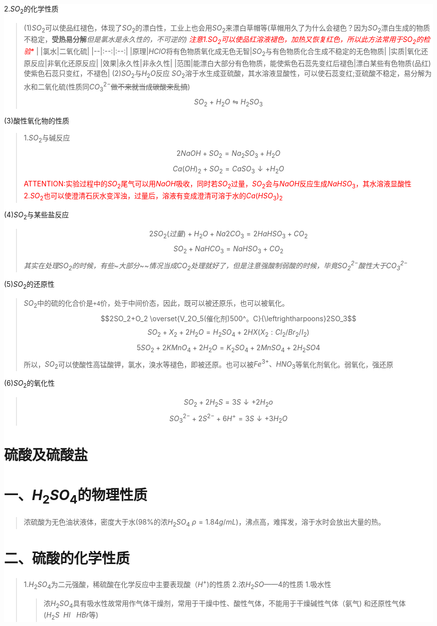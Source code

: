  2.$SO_2$的化学性质
 >(1)$SO_2$可以使品红褪色，体现了$SO_2$的漂白性，工业上也会用$SO_2$来漂白草帽等(草帽用久了为什么会褪色？因为$SO_2$漂白生成的物质不稳定，**受热易分解***但是氯水是永久性的，不可逆的)
 <font color='red'>注意1.$SO_2$可以使品红溶液褪色，加热又恢复红色，所以此方法常用于$SO_2$的**检验**</font>
 |&nbsp;|氯水|二氧化硫|
 |--|:--:|:--:|
 |原理|$HClO$将有色物质氧化成无色无智|$SO_2$与有色物质化合生成不稳定的无色物质|
 |实质|氧化还原反应|非氧化还原反应|
 |效果|永久性|非永久性|
 |范围|能漂白大部分有色物质，能使紫色石蕊先变红后褪色|漂白某些有色物质(品红)使紫色石蕊只变红，不褪色|
 (2)$SO_2$与$H_2O$反应
 >$SO_2$溶于水生成亚硫酸，其水溶液显酸性，可以使石蕊变红;亚硫酸不稳定，易分解为水和二氧化硫(性质同$CO_3^{2-}$~~做不来就当成碳酸来乱搞~~)
 $$SO_2\ +\ H_2O \leftrightharpoons H_2SO_3$$
 
 (3)酸性氧化物的性质
 >1.$SO_2$与碱反应
 $$2NaOH + SO_2=Na_2SO_3+H_2O$$
 $$Ca(OH)_2+SO_2=CaSO_3\downarrow+H_2O$$
 <font color='red'>ATTENTION:实验过程中的$SO_2$尾气可以用$NaOH$吸收，同时若$SO_2$过量，$SO_2$会与$NaOH$反应生成$NaHSO_3$，其水溶液显酸性
 2.$SO_2$也可以使澄清石灰水变浑浊，过量后，溶液有变成澄清可溶于水的$Ca(HSO_3)_2$ </font>
 
 (4)$SO_2$与某些盐反应
 >$$2SO_2(过量)+H_2O+Na2CO_3=2HaHSO_3+CO_2$$
 $$SO_2+NaHCO_3=NaHSO_3+CO_2$$
 *其实在处理$SO_2$的时候，有些~大部分~~情况当成$CO_2$处理就好了，但是注意强酸制弱酸的时候，毕竟$SO_2^{2-}$酸性大于$CO_3^{2-}$*
 
 (5)$SO_2$的还原性
 >$SO_2$中的硫的化合价是`+4`价，处于中间价态，因此，既可以被还原乐，也可以被氧化。
 $$2SO_2+O_2 \overset{V_2O_5(催化剂)500^。C}{\leftrightharpoons}2SO_3$$
 $$SO_2+X_2+2H_2O=H_2SO_4+2HX(X_2:Cl_2/Br_2/I_2)$$
 $$5SO_2+2KMnO_4+2H_2O=K_2SO_4+2MnSO_4+2H_2SO4$$
 所以，$SO_2$可以使酸性高锰酸钾，氯水，溴水等褪色，即被还原。也可以被$Fe^{3+}、HNO_3$等氧化剂氧化。弱氧化，强还原
 
 (6)$SO_2$的氧化性
 >$$SO_2+2H_2S=3S\downarrow+2H_2o$$
 $$SO_3^{2-}+2S^{2-}+6H^+=3S\downarrow + 3H_2O$$
# 硫酸及硫酸盐 
#  一、$H_2SO_4$的物理性质
>浓硫酸为无色油状液体，密度大于水(98%的浓$H_2SO_4$ $\rho = 1.84g/mL$)，沸点高，难挥发，溶于水时会放出大量的热。

#  二、硫酸的化学性质
>1.$H_2SO_4$为二元强酸，稀硫酸在化学反应中主要表现酸（$H^+$)的性质
2.浓$H_2SO——4$的性质
 1.吸水性
 >>浓$H_2SO_4$具有吸水性故常用作气体干燥剂，常用于干燥中性、酸性气体，不能用于干燥碱性气体（氨气) 和还原性气体($H_2S \ \ HI\ \ \ HBr$等)
